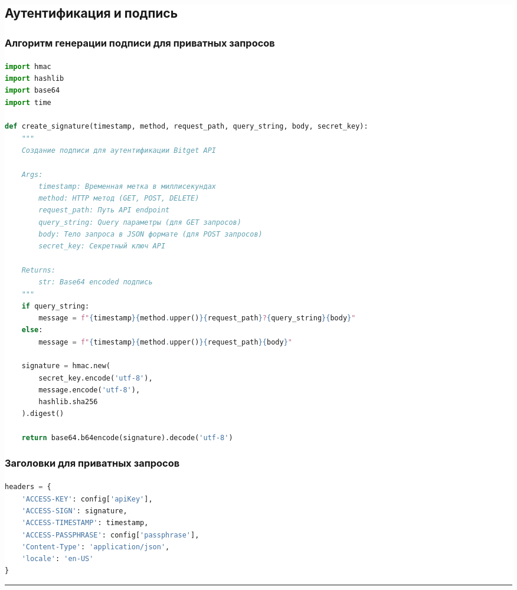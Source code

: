 ## Аутентификация и подпись

### Алгоритм генерации подписи для приватных запросов

```python
import hmac
import hashlib
import base64
import time

def create_signature(timestamp, method, request_path, query_string, body, secret_key):
    """
    Создание подписи для аутентификации Bitget API
    
    Args:
        timestamp: Временная метка в миллисекундах
        method: HTTP метод (GET, POST, DELETE)
        request_path: Путь API endpoint
        query_string: Query параметры (для GET запросов)
        body: Тело запроса в JSON формате (для POST запросов)
        secret_key: Секретный ключ API
    
    Returns:
        str: Base64 encoded подпись
    """
    if query_string:
        message = f"{timestamp}{method.upper()}{request_path}?{query_string}{body}"
    else:
        message = f"{timestamp}{method.upper()}{request_path}{body}"
    
    signature = hmac.new(
        secret_key.encode('utf-8'),
        message.encode('utf-8'),
        hashlib.sha256
    ).digest()
    
    return base64.b64encode(signature).decode('utf-8')
```

### Заголовки для приватных запросов
```python
headers = {
    'ACCESS-KEY': config['apiKey'],
    'ACCESS-SIGN': signature,
    'ACCESS-TIMESTAMP': timestamp,
    'ACCESS-PASSPHRASE': config['passphrase'],
    'Content-Type': 'application/json',
    'locale': 'en-US'
}
```

---